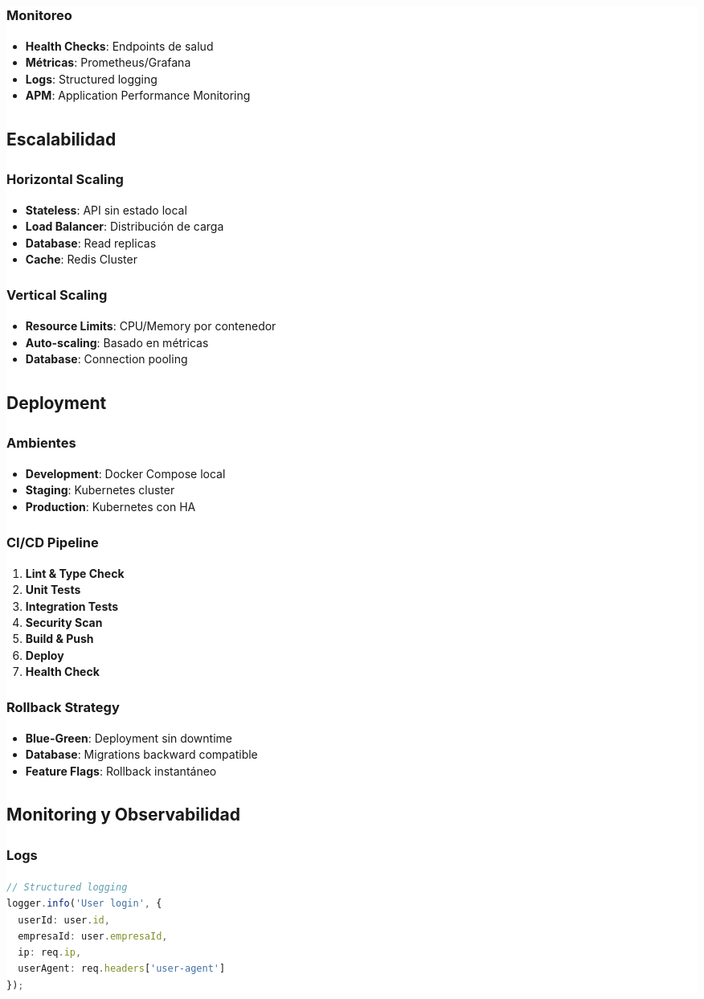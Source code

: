 ### Monitoreo
- **Health Checks**: Endpoints de salud
- **Métricas**: Prometheus/Grafana
- **Logs**: Structured logging
- **APM**: Application Performance Monitoring

## Escalabilidad

### Horizontal Scaling
- **Stateless**: API sin estado local
- **Load Balancer**: Distribución de carga
- **Database**: Read replicas
- **Cache**: Redis Cluster

### Vertical Scaling
- **Resource Limits**: CPU/Memory por contenedor
- **Auto-scaling**: Basado en métricas
- **Database**: Connection pooling

## Deployment

### Ambientes
- **Development**: Docker Compose local
- **Staging**: Kubernetes cluster
- **Production**: Kubernetes con HA

### CI/CD Pipeline
1. **Lint & Type Check**
2. **Unit Tests**
3. **Integration Tests**
4. **Security Scan**
5. **Build & Push**
6. **Deploy**
7. **Health Check**

### Rollback Strategy
- **Blue-Green**: Deployment sin downtime
- **Database**: Migrations backward compatible
- **Feature Flags**: Rollback instantáneo

## Monitoring y Observabilidad

### Logs
```typescript
// Structured logging
logger.info('User login', {
  userId: user.id,
  empresaId: user.empresaId,
  ip: req.ip,
  userAgent: req.headers['user-agent']
});
```
